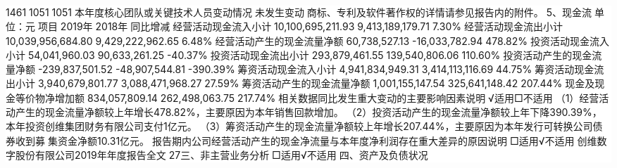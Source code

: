 1461
1051
1051
本年度核心团队或关键技术人员变动情况
未发生变动
商标、专利及软件著作权的详情请参见报告内的附件。
5、现金流
单位：元
项目
2019年
2018年
同比增减
经营活动现金流入小计
10,100,695,211.93
9,413,189,179.71
7.30%
经营活动现金流出小计
10,039,956,684.80
9,429,222,962.65
6.48%
经营活动产生的现金流量净额
60,738,527.13
-16,033,782.94
478.82%
投资活动现金流入小计
54,041,960.03
90,633,261.25
-40.37%
投资活动现金流出小计
293,879,461.55
139,540,806.06
110.60%
投资活动产生的现金流量净额
-239,837,501.52
-48,907,544.81
-390.39%
筹资活动现金流入小计
4,941,834,949.31
3,414,113,116.69
44.75%
筹资活动现金流出小计
3,940,679,801.77
3,088,471,968.27
27.59%
筹资活动产生的现金流量净额
1,001,155,147.54
325,641,148.42
207.44%
现金及现金等价物净增加额
834,057,809.14
262,498,063.75
217.74%
相关数据同比发生重大变动的主要影响因素说明
√适用□不适用
（1）经营活动产生的现金流量净额较上年增长478.82%，主要原因为本年销售回款增加。
（2）投资活动产生的现金流量净额较上年下降390.39%，本年投资创维集团财务有限公司支付1亿元。
（3）筹资活动产生的现金流量净额较上年增长207.44%，主要原因为本年发行可转换公司债券收到募
集资金净额10.31亿元。
报告期内公司经营活动产生的现金净流量与本年度净利润存在重大差异的原因说明
□适用√不适用
创维数字股份有限公司2019年年度报告全文
27三、非主营业务分析
□适用√不适用
四、资产及负债状况